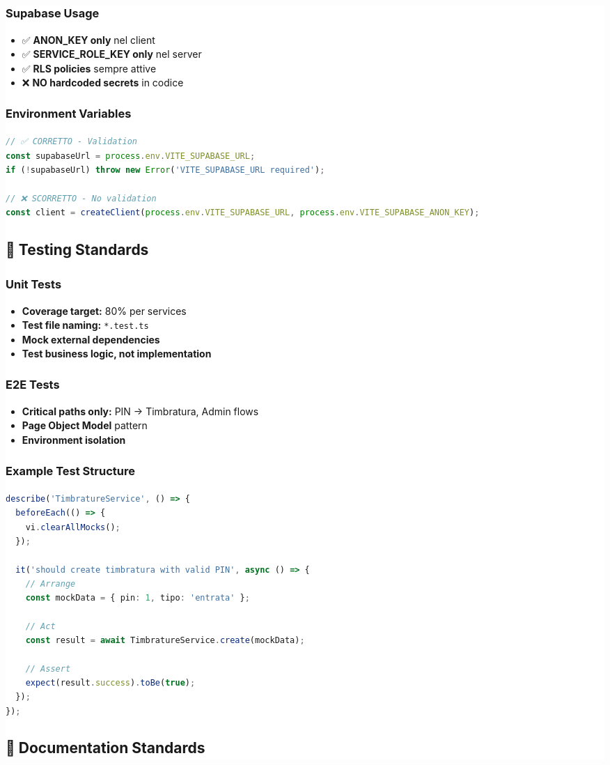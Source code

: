 ### Supabase Usage
- ✅ **ANON_KEY only** nel client
- ✅ **SERVICE_ROLE_KEY only** nel server
- ✅ **RLS policies** sempre attive
- ❌ **NO hardcoded secrets** in codice

### Environment Variables
```typescript
// ✅ CORRETTO - Validation
const supabaseUrl = process.env.VITE_SUPABASE_URL;
if (!supabaseUrl) throw new Error('VITE_SUPABASE_URL required');

// ❌ SCORRETTO - No validation
const client = createClient(process.env.VITE_SUPABASE_URL, process.env.VITE_SUPABASE_ANON_KEY);
```

## 🧪 Testing Standards

### Unit Tests
- **Coverage target:** 80% per services
- **Test file naming:** `*.test.ts`
- **Mock external dependencies**
- **Test business logic, not implementation**

### E2E Tests
- **Critical paths only:** PIN → Timbratura, Admin flows
- **Page Object Model** pattern
- **Environment isolation**

### Example Test Structure
```typescript
describe('TimbratureService', () => {
  beforeEach(() => {
    vi.clearAllMocks();
  });

  it('should create timbratura with valid PIN', async () => {
    // Arrange
    const mockData = { pin: 1, tipo: 'entrata' };
    
    // Act
    const result = await TimbratureService.create(mockData);
    
    // Assert
    expect(result.success).toBe(true);
  });
});
```

## 📝 Documentation Standards
